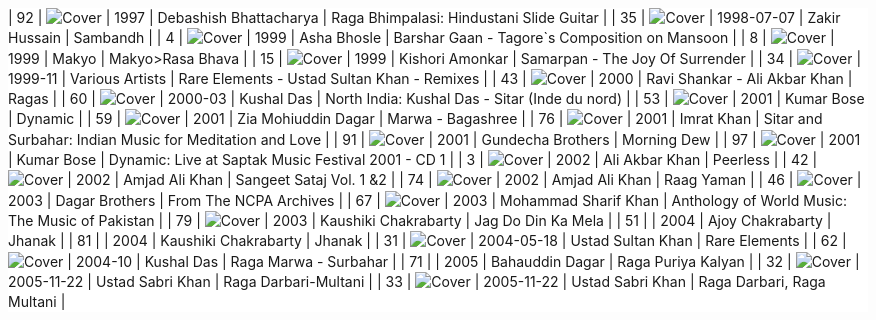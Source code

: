 | 92 | ![Cover](https://i.discogs.com/cKZS0E3Z5DeR_psihsc65TjZ0ihhcvYRRCqOTabiciI/rs:fit/g:sm/q:40/h:150/w:150/czM6Ly9kaXNjb2dz/LWRhdGFiYXNlLWlt/YWdlcy9SLTUwMDEw/MzAtMTUzMzc2NDE4/Ni05NTE1LmpwZWc.jpeg) | 1997 | Debashish Bhattacharya | Raga Bhimpalasi: Hindustani Slide Guitar |
| 35 | ![Cover](https://i.discogs.com/HrlJV-PbZESaDl76UmU2ggGIaUzH7KpklQ1Q0BqSTLA/rs:fit/g:sm/q:40/h:150/w:150/czM6Ly9kaXNjb2dz/LWRhdGFiYXNlLWlt/YWdlcy9SLTQ1Mzg3/OTctMTYwNzE4MzYw/Mi05MDAyLmpwZWc.jpeg) | 1998-07-07 | Zakir Hussain | Sambandh |
| 4 | ![Cover](https://i.discogs.com/KIX2BRl7zrA4WjeNrElUvAFgb7R9Z7NvLPpHEyhMcRg/rs:fit/g:sm/q:40/h:150/w:150/czM6Ly9kaXNjb2dz/LWRhdGFiYXNlLWlt/YWdlcy9SLTE1Mzc2/OTY4LTE1OTA1Mzg5/MjgtNDE2Ni5qcGVn.jpeg) | 1999 | Asha Bhosle | Barshar Gaan - Tagore`s Composition on Mansoon |
| 8 | ![Cover](https://i.discogs.com/SrmwoOt50bkiGM1Ed5lUWzKeuyAuSW1votNZ3huOqsQ/rs:fit/g:sm/q:40/h:150/w:150/czM6Ly9kaXNjb2dz/LWRhdGFiYXNlLWlt/YWdlcy9SLTIzODA1/NC0xMjI2MzIyNjg0/LmpwZWc.jpeg) | 1999 | Makyo | Makyo&gt;Rasa Bhava |
| 15 | ![Cover](https://i.discogs.com/KLg3VZoli5DUuVBmZC99G6xJv4naf63eDU6f_Kjguy0/rs:fit/g:sm/q:40/h:150/w:150/czM6Ly9kaXNjb2dz/LWRhdGFiYXNlLWlt/YWdlcy9SLTIzMjc1/NDg3LTE2NTI5MjQw/MDYtMTY5OC5qcGVn.jpeg) | 1999 | Kishori Amonkar | Samarpan - The Joy Of Surrender |
| 34 | ![Cover](https://i.discogs.com/4TiOMs2YXKekyR8SXspGVOyNT1rZMlUtYy8TqZf6x8o/rs:fit/g:sm/q:40/h:150/w:150/czM6Ly9kaXNjb2dz/LWRhdGFiYXNlLWlt/YWdlcy9SLTgyODA3/LTEyNTM2NDQ1MTku/anBlZw.jpeg) | 1999-11 | Various Artists | Rare Elements - Ustad Sultan Khan - Remixes |
| 43 | ![Cover](https://i.discogs.com/F-SdcDJOwLkgG3oVcPcBxbpoUJuw5c5z3QfvSNWZ5Tk/rs:fit/g:sm/q:40/h:150/w:150/czM6Ly9kaXNjb2dz/LWRhdGFiYXNlLWlt/YWdlcy9SLTYwMzc2/NzUtMTQwOTQ2NTAy/Ny00Nzk1LmpwZWc.jpeg) | 2000 | Ravi Shankar - Ali Akbar Khan | Ragas |
| 60 | ![Cover](https://i.discogs.com/GgyZGLQGMYE_XiPisYNwOrnl7yLvgTiuH4VC2Ge34tY/rs:fit/g:sm/q:40/h:150/w:150/czM6Ly9kaXNjb2dz/LWRhdGFiYXNlLWlt/YWdlcy9SLTEyNjk4/NzAtMTI2OTY5MDA1/Ny5qcGVn.jpeg) | 2000-03 | Kushal Das | North India: Kushal Das - Sitar (Inde du nord) |
| 53 | ![Cover](https://i.discogs.com/qb3an0FjrsI6iVcci8eWWufZqHpGeTEBpHQegviOeJQ/rs:fit/g:sm/q:40/h:150/w:150/czM6Ly9kaXNjb2dz/LWRhdGFiYXNlLWlt/YWdlcy9SLTEzMzA2/NTkxLTE2NjQwNTU0/MzktNTY4OC5qcGVn.jpeg) | 2001 | Kumar Bose | Dynamic |
| 59 | ![Cover](https://i.discogs.com/UihcyVPR-hZ3bg-2s5GXr5gKusilKmds_CNTPqJ9P5Q/rs:fit/g:sm/q:40/h:150/w:150/czM6Ly9kaXNjb2dz/LWRhdGFiYXNlLWlt/YWdlcy9SLTE4MjQx/MjYtMTU5MDQ0MDU0/MC0yNDk4LmpwZWc.jpeg) | 2001 | Zia Mohiuddin Dagar | Marwa - Bagashree |
| 76 | ![Cover](https://i.discogs.com/SSXIlzJufvxddosg1LhvUrxy17A-HPo_-FsqFpdm-FU/rs:fit/g:sm/q:40/h:150/w:150/czM6Ly9kaXNjb2dz/LWRhdGFiYXNlLWlt/YWdlcy9SLTI0MDI2/MDItMTU5MTY4NzMy/NC02Mzk4LmpwZWc.jpeg) | 2001 | Imrat Khan | Sitar and Surbahar: Indian Music for Meditation and Love |
| 91 | ![Cover](http://coverartarchive.org/release/8b2292b9-98a4-4a0d-b620-5bc75b685226/1672065959-250.jpg) | 2001 | Gundecha Brothers | Morning Dew |
| 97 | ![Cover](https://i.discogs.com/qb3an0FjrsI6iVcci8eWWufZqHpGeTEBpHQegviOeJQ/rs:fit/g:sm/q:40/h:150/w:150/czM6Ly9kaXNjb2dz/LWRhdGFiYXNlLWlt/YWdlcy9SLTEzMzA2/NTkxLTE2NjQwNTU0/MzktNTY4OC5qcGVn.jpeg) | 2001 | Kumar Bose | Dynamic: Live at Saptak Music Festival 2001 - CD 1 |
| 3 | ![Cover](https://i.discogs.com/jXIuqEpkKB2k5y7dm1PET11iDMLI8doVXyqO_ZvF4Ng/rs:fit/g:sm/q:40/h:150/w:150/czM6Ly9kaXNjb2dz/LWRhdGFiYXNlLWlt/YWdlcy9SLTc0OTQ1/MjgtMTUyMTM0MTkz/Mi0xNzUyLmpwZWc.jpeg) | 2002 | Ali Akbar Khan | Peerless |
| 42 | ![Cover](https://i.discogs.com/V6bijXIML_GdsV4OiJR2e9PRrslMIrATHipq8rBsXFY/rs:fit/g:sm/q:40/h:150/w:150/czM6Ly9kaXNjb2dz/LWRhdGFiYXNlLWlt/YWdlcy9SLTEzNzg3/ODE5LTE1NjExMzE4/MzEtMjUyNi5qcGVn.jpeg) | 2002 | Amjad Ali Khan | Sangeet Sataj Vol. 1 &amp;2 |
| 74 | ![Cover](https://i.discogs.com/xQyFPM4FHopqAHevpZ6JV6unbX3oZqp8LG1diIAD9ME/rs:fit/g:sm/q:40/h:150/w:150/czM6Ly9kaXNjb2dz/LWRhdGFiYXNlLWlt/YWdlcy9SLTg2Nzcy/NTItMTQ4ODM0MjI0/NS04MDE2LmpwZWc.jpeg) | 2002 | Amjad Ali Khan | Raag Yaman |
| 46 | ![Cover](https://i.discogs.com/LemvZy8-XIetwpBnypE2ct885IatP5cuDIflSUa1PDU/rs:fit/g:sm/q:40/h:150/w:150/czM6Ly9kaXNjb2dz/LWRhdGFiYXNlLWlt/YWdlcy9SLTk1MTc5/NjMtMTY5MzUwOTU2/NS03MTY3LmpwZWc.jpeg) | 2003 | Dagar Brothers | From The NCPA Archives |
| 67 | ![Cover](https://i.discogs.com/-yoIhmKBqBcEqKj3ucF_jVrAghXPD4H8PfSRamF0hqI/rs:fit/g:sm/q:40/h:150/w:150/czM6Ly9kaXNjb2dz/LWRhdGFiYXNlLWlt/YWdlcy9SLTEzMDE5/MjE3LTE1NDY1NzM0/MDgtNzEzNy5qcGVn.jpeg) | 2003 | Mohammad Sharif Khan | Anthology of World Music: The Music of Pakistan |
| 79 | ![Cover](https://i.discogs.com/_WUIWbBhXOOzbqf-5eDOjLvLB4v-DS0mZLfJIOLneIs/rs:fit/g:sm/q:40/h:150/w:150/czM6Ly9kaXNjb2dz/LWRhdGFiYXNlLWlt/YWdlcy9SLTU4MjMx/ODAtMTQwMzY3MTc0/Ny02NDkzLmpwZWc.jpeg) | 2003 | Kaushiki Chakrabarty | Jag Do Din Ka Mela |
| 51 |  | 2004 | Ajoy Chakrabarty | Jhanak |
| 81 |  | 2004 | Kaushiki Chakrabarty | Jhanak |
| 31 | ![Cover](https://i.discogs.com/jQxpESRVmoQPJkxC0JtItsLEFvjAlBJxz1RiJnk_YTY/rs:fit/g:sm/q:40/h:150/w:150/czM6Ly9kaXNjb2dz/LWRhdGFiYXNlLWlt/YWdlcy9SLTI4NDQw/OS0xMTYxNTQwNDAw/LmpwZWc.jpeg) | 2004-05-18 | Ustad Sultan Khan | Rare Elements |
| 62 | ![Cover](https://i.discogs.com/p0tFm7vlhbydRC450Jpr5ystEjF92SVhG-Icyw2KrdY/rs:fit/g:sm/q:40/h:150/w:150/czM6Ly9kaXNjb2dz/LWRhdGFiYXNlLWlt/YWdlcy9SLTM5MDYw/ODctMTU5MTMwMzQ0/Mi05NTc4LmpwZWc.jpeg) | 2004-10 | Kushal Das | Raga Marwa - Surbahar |
| 71 |  | 2005 | Bahauddin Dagar | Raga Puriya Kalyan |
| 32 | ![Cover](https://i.discogs.com/bqCFe0ydYzwr7c73bYDEvo8Lfk3KcJyldZ98Tx5zpPQ/rs:fit/g:sm/q:40/h:150/w:150/czM6Ly9kaXNjb2dz/LWRhdGFiYXNlLWlt/YWdlcy9SLTkxODIw/ODktMTQ3NjIxMTAz/NS01OTMwLmpwZWc.jpeg) | 2005-11-22 | Ustad Sabri Khan | Raga Darbari-Multani |
| 33 | ![Cover](https://i.discogs.com/bqCFe0ydYzwr7c73bYDEvo8Lfk3KcJyldZ98Tx5zpPQ/rs:fit/g:sm/q:40/h:150/w:150/czM6Ly9kaXNjb2dz/LWRhdGFiYXNlLWlt/YWdlcy9SLTkxODIw/ODktMTQ3NjIxMTAz/NS01OTMwLmpwZWc.jpeg) | 2005-11-22 | Ustad Sabri Khan | Raga Darbari, Raga Multani |